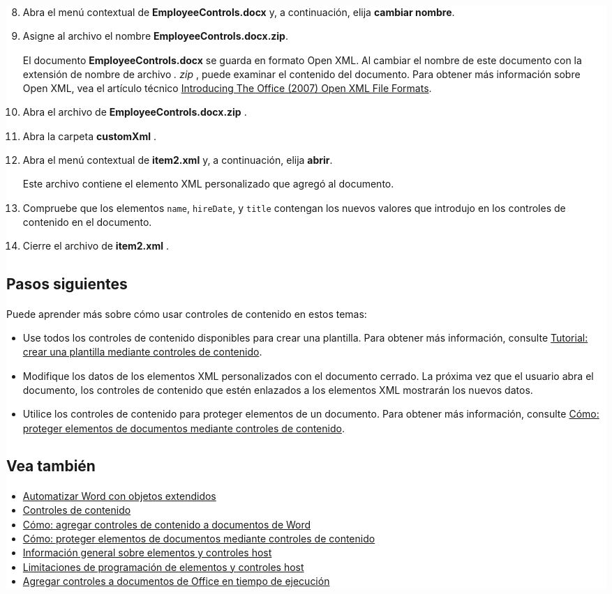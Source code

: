 8. Abra el menú contextual de **EmployeeControls.docx** y, a continuación, elija **cambiar nombre**.

9. Asigne al archivo el nombre **EmployeeControls.docx.zip**.

     El documento **EmployeeControls.docx** se guarda en formato Open XML. Al cambiar el nombre de este documento con la extensión de nombre de archivo *. zip* , puede examinar el contenido del documento. Para obtener más información sobre Open XML, vea el artículo técnico [Introducing The Office (2007) Open XML File Formats](/previous-versions/office/developer/office-2007/aa338205(v=office.12)).

10. Abra el archivo de **EmployeeControls.docx.zip** .

11. Abra la carpeta **customXml** .

12. Abra el menú contextual de **item2.xml** y, a continuación, elija **abrir**.

     Este archivo contiene el elemento XML personalizado que agregó al documento.

13. Compruebe que los elementos `name`, `hireDate`, y `title` contengan los nuevos valores que introdujo en los controles de contenido en el documento.

14. Cierre el archivo de **item2.xml** .

## <a name="next-steps"></a>Pasos siguientes
 Puede aprender más sobre cómo usar controles de contenido en estos temas:

- Use todos los controles de contenido disponibles para crear una plantilla. Para obtener más información, consulte [Tutorial: crear una plantilla mediante controles de contenido](../vsto/walkthrough-creating-a-template-by-using-content-controls.md).

- Modifique los datos de los elementos XML personalizados con el documento cerrado. La próxima vez que el usuario abra el documento, los controles de contenido que estén enlazados a los elementos XML mostrarán los nuevos datos.

- Utilice los controles de contenido para proteger elementos de un documento. Para obtener más información, consulte [Cómo: proteger elementos de documentos mediante controles de contenido](../vsto/how-to-protect-parts-of-documents-by-using-content-controls.md).

## <a name="see-also"></a>Vea también
- [Automatizar Word con objetos extendidos](../vsto/automating-word-by-using-extended-objects.md)
- [Controles de contenido](../vsto/content-controls.md)
- [Cómo: agregar controles de contenido a documentos de Word](../vsto/how-to-add-content-controls-to-word-documents.md)
- [Cómo: proteger elementos de documentos mediante controles de contenido](../vsto/how-to-protect-parts-of-documents-by-using-content-controls.md)
- [Información general sobre elementos y controles host](../vsto/host-items-and-host-controls-overview.md)
- [Limitaciones de programación de elementos y controles host](../vsto/programmatic-limitations-of-host-items-and-host-controls.md)
- [Agregar controles a documentos de Office en tiempo de ejecución](../vsto/adding-controls-to-office-documents-at-run-time.md)
